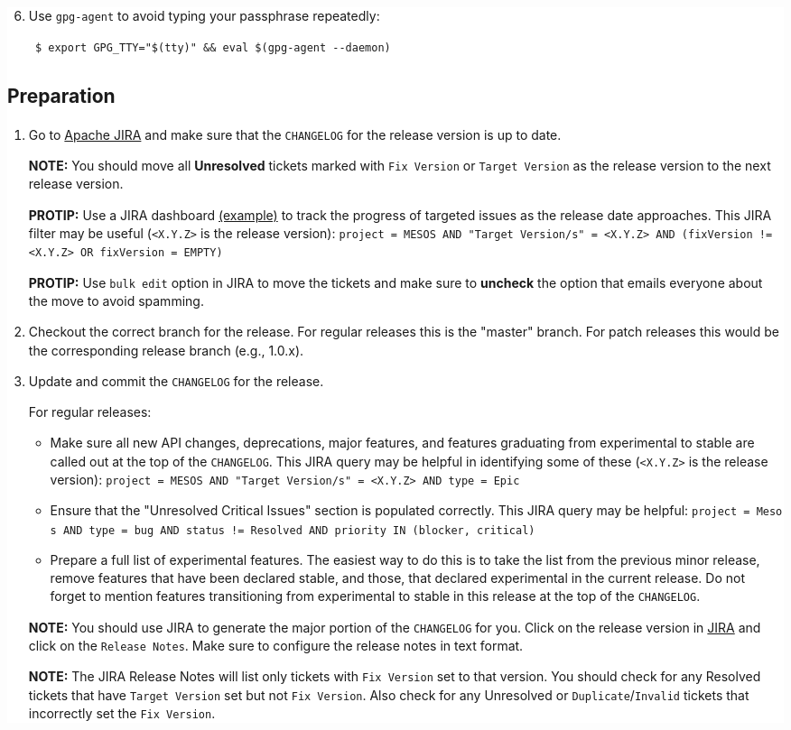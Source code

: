 6. Use `gpg-agent` to avoid typing your passphrase repeatedly:

        $ export GPG_TTY="$(tty)" && eval $(gpg-agent --daemon)


## Preparation

1. Go to [Apache JIRA](https://issues.apache.org/jira/browse/MESOS) and make
   sure that the `CHANGELOG` for the release version is up to date.

   **NOTE:** You should move all **Unresolved** tickets marked with `Fix Version`
   or `Target Version` as the release version to the next release version.

   **PROTIP:** Use a JIRA dashboard
   [(example)](https://issues.apache.org/jira/secure/Dashboard.jspa?selectPageId=12329720)
   to track the progress of targeted issues as the release date approaches. This
   JIRA filter may be useful (`<X.Y.Z>` is the release version):
   `project = MESOS AND "Target Version/s" = <X.Y.Z> AND (fixVersion != <X.Y.Z> OR fixVersion = EMPTY)`

   **PROTIP:** Use `bulk edit` option in JIRA to move the tickets and make sure
   to **uncheck** the option that emails everyone about the move to avoid
   spamming.

2. Checkout the correct branch for the release. For regular releases this is the
   "master" branch. For patch releases this would be the corresponding release
   branch (e.g., 1.0.x).

3. Update and commit the `CHANGELOG` for the release.

   For regular releases:

   * Make sure all new API changes, deprecations, major features, and features
     graduating from experimental to stable are called out at the top of the
     `CHANGELOG`. This JIRA query may be helpful in identifying some of these
     (`<X.Y.Z>` is the release version):
     `project = MESOS AND "Target Version/s" = <X.Y.Z> AND type = Epic`

   * Ensure that the "Unresolved Critical Issues" section is populated
     correctly. This JIRA query may be helpful:
     `project = Mesos AND type = bug AND status != Resolved AND priority IN (blocker, critical)`

   * Prepare a full list of experimental features. The easiest way to do this
     is to take the list from the previous minor release, remove features that
     have been declared stable, and those, that declared experimental in the
     current release. Do not forget to mention features transitioning from
     experimental to stable in this release at the top of the `CHANGELOG`.

   **NOTE:** You should use JIRA to generate the major portion of the
   `CHANGELOG` for you. Click on the release version in
   [JIRA](https://issues.apache.org/jira/browse/MESOS#selectedTab=com.atlassian.jira.plugin.system.project%3Aversions-panel)
   and click on the `Release Notes`. Make sure to configure the release notes
   in text format.

   **NOTE:** The JIRA Release Notes will list only tickets with `Fix Version`
   set to that version. You should check for any Resolved tickets that have
   `Target Version` set but not `Fix Version`. Also check for any Unresolved
   or `Duplicate`/`Invalid` tickets that incorrectly set the `Fix Version`.

